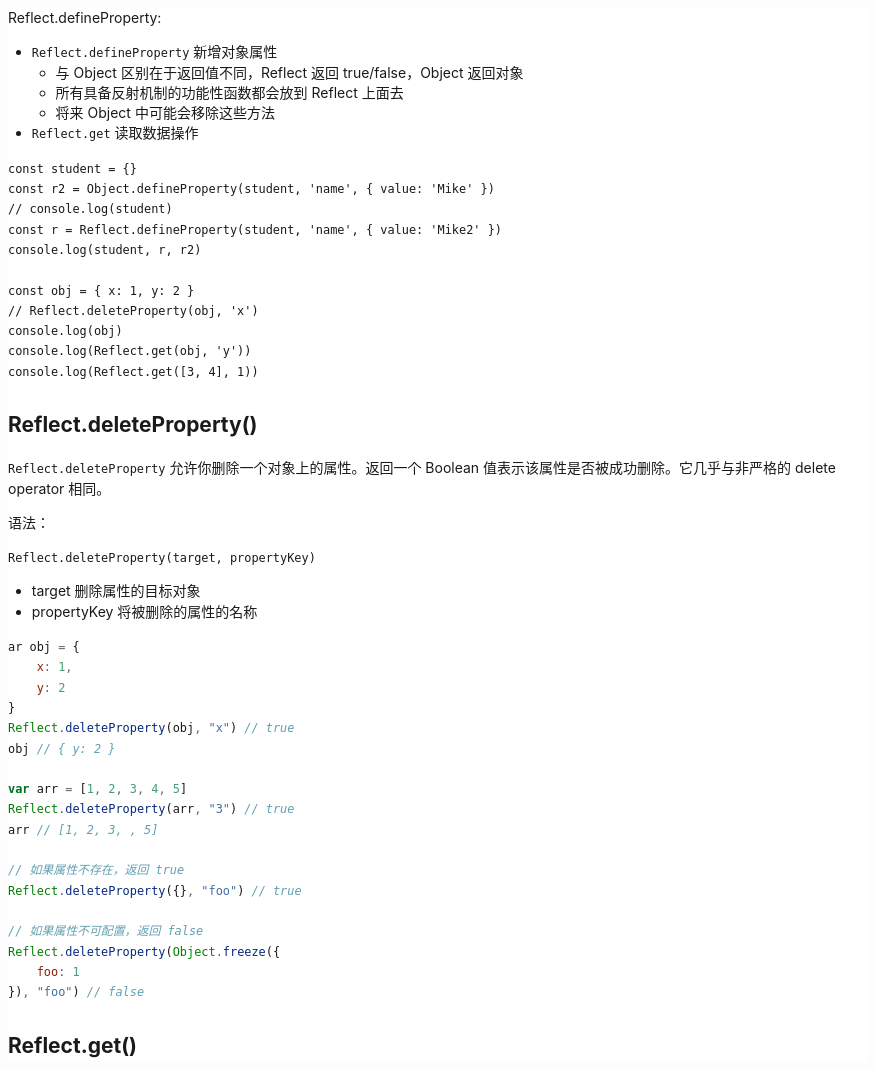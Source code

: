 Reflect.defineProperty:

- `Reflect.defineProperty` 新增对象属性
  - 与 Object 区别在于返回值不同，Reflect 返回 true/false，Object 返回对象
  - 所有具备反射机制的功能性函数都会放到 Reflect 上面去
  - 将来 Object 中可能会移除这些方法
- `Reflect.get` 读取数据操作

```JS
const student = {}
const r2 = Object.defineProperty(student, 'name', { value: 'Mike' })
// console.log(student)
const r = Reflect.defineProperty(student, 'name', { value: 'Mike2' })
console.log(student, r, r2)

const obj = { x: 1, y: 2 }
// Reflect.deleteProperty(obj, 'x')
console.log(obj)
console.log(Reflect.get(obj, 'y'))
console.log(Reflect.get([3, 4], 1))
```

## Reflect.delete​Property()

`Reflect.deleteProperty` 允许你删除一个对象上的属性。返回一个 Boolean 值表示该属性是否被成功删除。它几乎与非严格的 delete operator 相同。

语法：

`Reflect.deleteProperty(target, propertyKey)`

- target 删除属性的目标对象
- propertyKey 将被删除的属性的名称

```js
ar obj = {
    x: 1,
    y: 2
}
Reflect.deleteProperty(obj, "x") // true
obj // { y: 2 }

var arr = [1, 2, 3, 4, 5]
Reflect.deleteProperty(arr, "3") // true
arr // [1, 2, 3, , 5]

// 如果属性不存在，返回 true
Reflect.deleteProperty({}, "foo") // true

// 如果属性不可配置，返回 false
Reflect.deleteProperty(Object.freeze({
    foo: 1
}), "foo") // false
```

## Reflect.get()


  [sym]: 0,
  [sym2]: 0,